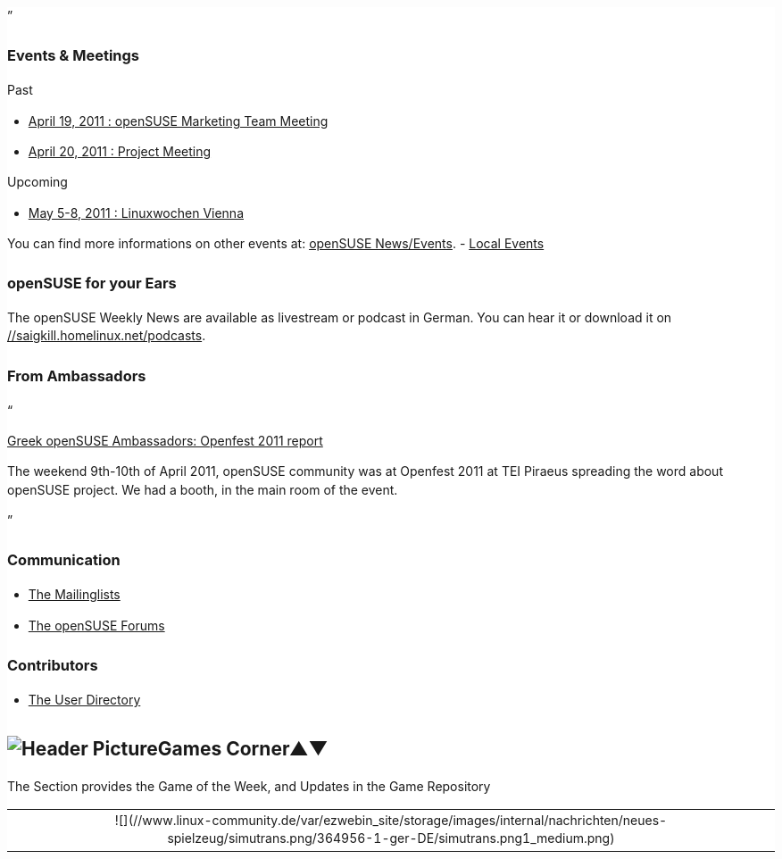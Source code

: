 ”

### Events & Meetings

Past

  * [April 19, 2011 : openSUSE Marketing Team Meeting](//news.opensuse.org/2011/04/19/opensuse-marketing-team-meeting/)

  * [April 20, 2011 : Project Meeting](//news.opensuse.org/2010/02/09/opensuse-project-meetings/)

Upcoming

  * [May 5-8, 2011 : Linuxwochen Vienna](//linuxwochen.at/)

You can find more informations on other events at: [openSUSE News/Events](//news.opensuse.org/category/events/). - [Local Events](//en.opensuse.org/openSUSE:Ambassadors_events)

### openSUSE for your Ears

The openSUSE Weekly News are available as livestream or podcast in German. You can hear it
      or download it on [//saigkill.homelinux.net/podcasts](//saigkill.homelinux.net/podcasts). 

### From Ambassadors

“

[Greek openSUSE Ambassadors: Openfest 2011 report](//opensuseambassadors.blogspot.com/2011/04/openfest-2011-report.html)
      

The weekend 9th-10th of April 2011, openSUSE community was at Openfest 2011 at TEI
        Piraeus spreading the word about openSUSE project. We had a booth, in the main room of the
        event.

”

### Communication

  * [The Mailinglists](//lists.opensuse.org/)

  * [The openSUSE Forums](//forums.opensuse.org)

### Contributors

  * [The User Directory](//users.opensuse.org)

## ![Header Picture](//saigkill.homelinux.net/images/games.png)Games Corner▲▼

The Section provides the Game of the Week, and Updates in the Game Repository

<table cellpadding="0" cellspacing="0" border="0" width="10%" summary="manufactured viewport for HTML img" ><tr >
<td align="center" >![](//www.linux-community.de/var/ezwebin_site/storage/images/internal/nachrichten/neues-spielzeug/simutrans.png/364956-1-ger-DE/simutrans.png1_medium.png)
</td></tr></table>
